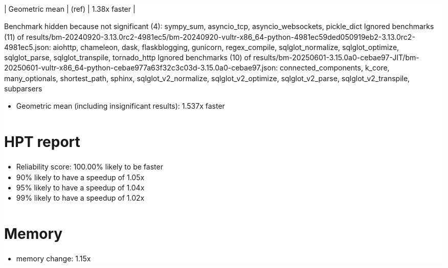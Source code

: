 | Geometric mean             | (ref)                                                                  | 1.38x faster                                                          |

Benchmark hidden because not significant (4): sympy_sum, asyncio_tcp, asyncio_websockets, pickle_dict
Ignored benchmarks (11) of results/bm-20240920-3.13.0rc2-4981ec5/bm-20240920-vultr-x86_64-python-4981ec59ded050919eb2-3.13.0rc2-4981ec5.json: aiohttp, chameleon, dask, flaskblogging, gunicorn, regex_compile, sqlglot_normalize, sqlglot_optimize, sqlglot_parse, sqlglot_transpile, tornado_http
Ignored benchmarks (10) of results/bm-20250601-3.15.0a0-cebae97-JIT/bm-20250601-vultr-x86_64-python-cebae977a63f32c3c03d-3.15.0a0-cebae97.json: connected_components, k_core, many_optionals, shortest_path, sphinx, sqlglot_v2_normalize, sqlglot_v2_optimize, sqlglot_v2_parse, sqlglot_v2_transpile, subparsers

- Geometric mean (including insignificant results): 1.537x faster

# HPT report

- Reliability score: 100.00% likely to be faster
- 90% likely to have a speedup of 1.05x
- 95% likely to have a speedup of 1.04x
- 99% likely to have a speedup of 1.02x

# Memory
- memory change: 1.15x
